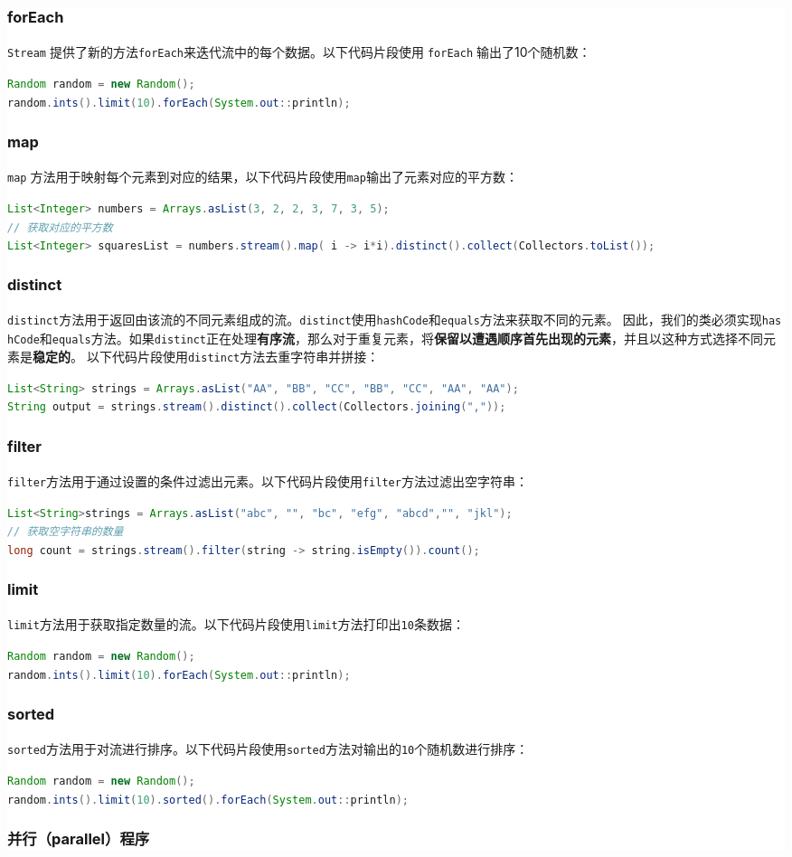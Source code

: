 ### forEach

`Stream` 提供了新的方法`forEach`来迭代流中的每个数据。以下代码片段使用 `forEach` 输出了10个随机数：
```java
Random random = new Random();
random.ints().limit(10).forEach(System.out::println);
```

### map

`map` 方法用于映射每个元素到对应的结果，以下代码片段使用`map`输出了元素对应的平方数：
```java
List<Integer> numbers = Arrays.asList(3, 2, 2, 3, 7, 3, 5);
// 获取对应的平方数
List<Integer> squaresList = numbers.stream().map( i -> i*i).distinct().collect(Collectors.toList());
```

### distinct

`distinct`方法用于返回由该流的不同元素组成的流。`distinct`使用`hashCode`和`equals`方法来获取不同的元素。
因此，我们的类必须实现`hashCode`和`equals`方法。如果`distinct`正在处理**有序流**，那么对于重复元素，将**保留以遭遇顺序首先出现的元素**，并且以这种方式选择不同元素是**稳定的**。
以下代码片段使用`distinct`方法去重字符串并拼接：
```java
List<String> strings = Arrays.asList("AA", "BB", "CC", "BB", "CC", "AA", "AA");
String output = strings.stream().distinct().collect(Collectors.joining(","));
```

### filter

`filter`方法用于通过设置的条件过滤出元素。以下代码片段使用`filter`方法过滤出空字符串：
```java
List<String>strings = Arrays.asList("abc", "", "bc", "efg", "abcd","", "jkl");
// 获取空字符串的数量
long count = strings.stream().filter(string -> string.isEmpty()).count();
```

### limit

`limit`方法用于获取指定数量的流。以下代码片段使用`limit`方法打印出`10`条数据：
```java
Random random = new Random();
random.ints().limit(10).forEach(System.out::println);
```

### sorted

`sorted`方法用于对流进行排序。以下代码片段使用`sorted`方法对输出的`10`个随机数进行排序：
```java
Random random = new Random();
random.ints().limit(10).sorted().forEach(System.out::println);
```

### 并行（parallel）程序
